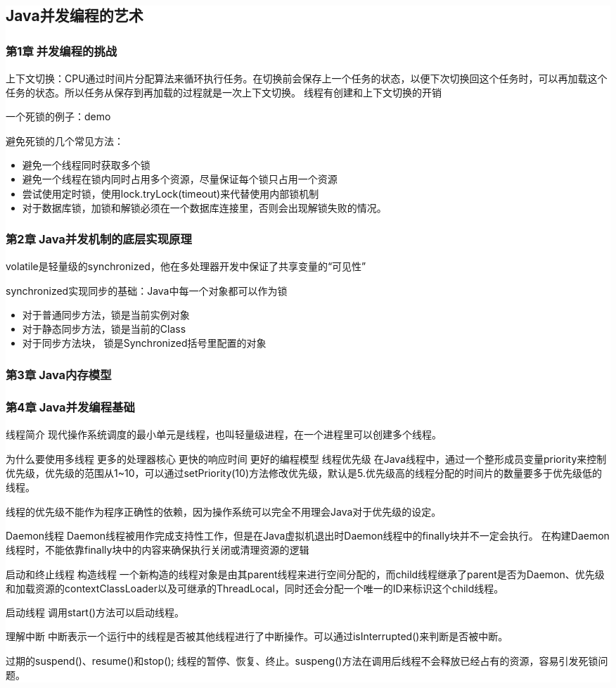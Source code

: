 ## Java并发编程的艺术

### 第1章 并发编程的挑战
上下文切换：CPU通过时间片分配算法来循环执行任务。在切换前会保存上一个任务的状态，以便下次切换回这个任务时，可以再加载这个任务的状态。所以任务从保存到再加载的过程就是一次上下文切换。
线程有创建和上下文切换的开销

一个死锁的例子：demo

避免死锁的几个常见方法： 
* 避免一个线程同时获取多个锁 
* 避免一个线程在锁内同时占用多个资源，尽量保证每个锁只占用一个资源 
* 尝试使用定时锁，使用lock.tryLock(timeout)来代替使用内部锁机制 
* 对于数据库锁，加锁和解锁必须在一个数据库连接里，否则会出现解锁失败的情况。

### 第2章 Java并发机制的底层实现原理
volatile是轻量级的synchronized，他在多处理器开发中保证了共享变量的“可见性”

synchronized实现同步的基础：Java中每一个对象都可以作为锁 
* 对于普通同步方法，锁是当前实例对象 
* 对于静态同步方法，锁是当前的Class 
* 对于同步方法块， 锁是Synchronized括号里配置的对象
### 第3章 Java内存模型

### 第4章 Java并发编程基础
线程简介
现代操作系统调度的最小单元是线程，也叫轻量级进程，在一个进程里可以创建多个线程。

为什么要使用多线程
更多的处理器核心
更快的响应时间
更好的编程模型
线程优先级
在Java线程中，通过一个整形成员变量priority来控制优先级，优先级的范围从1~10，可以通过setPriority(10)方法修改优先级，默认是5.优先级高的线程分配的时间片的数量要多于优先级低的线程。

线程的优先级不能作为程序正确性的依赖，因为操作系统可以完全不用理会Java对于优先级的设定。

Daemon线程
Daemon线程被用作完成支持性工作，但是在Java虚拟机退出时Daemon线程中的finally块并不一定会执行。 
在构建Daemon线程时，不能依靠finally块中的内容来确保执行关闭或清理资源的逻辑

启动和终止线程
构造线程
一个新构造的线程对象是由其parent线程来进行空间分配的，而child线程继承了parent是否为Daemon、优先级和加载资源的contextClassLoader以及可继承的ThreadLocal，同时还会分配一个唯一的ID来标识这个child线程。

启动线程
调用start()方法可以启动线程。

理解中断
中断表示一个运行中的线程是否被其他线程进行了中断操作。可以通过isInterrupted()来判断是否被中断。

过期的suspend()、resume()和stop();
线程的暂停、恢复、终止。suspeng()方法在调用后线程不会释放已经占有的资源，容易引发死锁问题。
